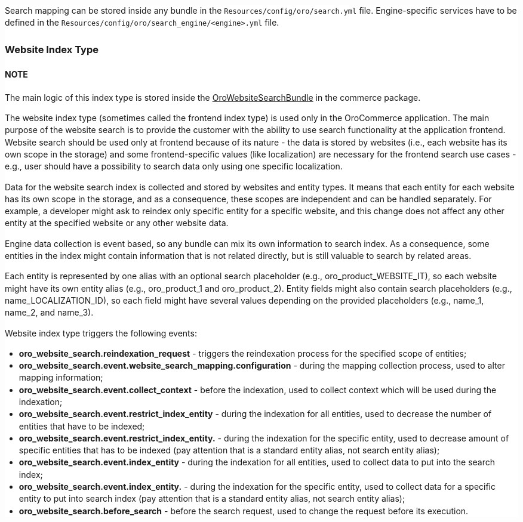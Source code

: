 Search mapping can be stored inside any bundle in the `Resources/config/oro/search.yml` file. Engine-specific services have to be defined in the `Resources/config/oro/search_engine/<engine>.yml` file.

### Website Index Type

#### NOTE
The main logic of this index type is stored inside the [OroWebsiteSearchBundle](../../../../bundles/commerce/WebsiteSearchBundle/index.md#bundle-docs-commerce-website-search-bundle) in the commerce package.

The website index type (sometimes called the frontend index type) is used only in the OroCommerce application. The main purpose of the website search is to provide the customer with the ability to use search functionality at the application frontend. Website search should be used only at frontend because of its nature - the data is stored by websites (i.e., each website has its own scope in the storage) and some frontend-specific values (like localization) are necessary for the frontend search use cases - e.g., user should have a possibility to search data only using one specific localization.

Data for the website search index is collected and stored by websites and entity types. It means that each entity for each website has its own scope in the storage, and as a consequence, these scopes are independent and can be handled separately. For example, a developer might ask to reindex only specific entity for a specific website, and this change does not affect any other entity at the specified website or any other website data.

Engine data collection is event based, so any bundle can mix its own information to search index. As a consequence, some entities in the index might contain information that is not related directly, but is still valuable to search by related areas.

Each entity is represented by one alias with an optional search placeholder (e.g., oro_product_WEBSITE_IT), so each website might have its own entity alias (e.g., oro_product_1 and oro_product_2). Entity fields might also contain search placeholders (e.g., name_LOCALIZATION_ID), so each field might have several values depending on the provided placeholders (e.g., name_1, name_2, and name_3).

Website index type triggers the following events:

* **oro_website_search.reindexation_request** - triggers the reindexation process for the specified scope of entities;
* **oro_website_search.event.website_search_mapping.configuration** - during the mapping collection process, used to alter mapping information;
* **oro_website_search.event.collect_context** - before the indexation, used to collect context which will be used during the indexation;
* **oro_website_search.event.restrict_index_entity** - during the indexation for all entities, used to decrease the number of entities that have to be indexed;
* **oro_website_search.event.restrict_index_entity.<alias>** - during the indexation for the specific entity, used to decrease amount of specific entities that has to be indexed (pay attention that <alias> is a standard entity alias, not search entity alias);
* **oro_website_search.event.index_entity** - during the indexation for all entities, used to collect data to put into the search index;
* **oro_website_search.event.index_entity.<alias>** - during the indexation for the specific entity, used to collect data for a specific entity to put into search index (pay attention that <alias> is a standard entity alias, not search entity alias);
* **oro_website_search.before_search** - before the search request, used to change the request before its execution.
